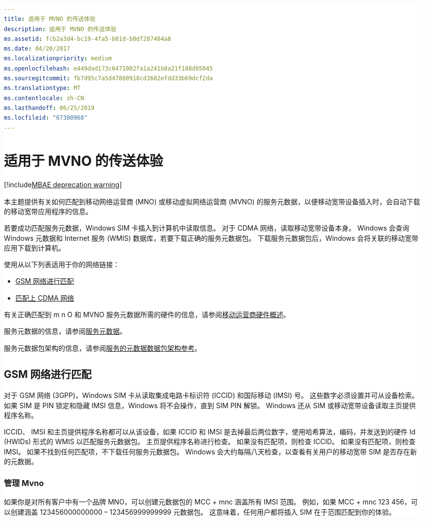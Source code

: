 ```yaml
---
title: 适用于 MVNO 的传送体验
description: 适用于 MVNO 的传送体验
ms.assetid: fcb2a3d4-bc19-4fa5-b81d-b0df287404a8
ms.date: 04/20/2017
ms.localizationpriority: medium
ms.openlocfilehash: e449dad173c6471002fa1a241b8a21f188d95045
ms.sourcegitcommit: fb7d95c7a5d47860918cd3602efdd33b69dcf2da
ms.translationtype: MT
ms.contentlocale: zh-CN
ms.lasthandoff: 06/25/2019
ms.locfileid: "67380968"
---
```

# <a name="delivering-experiences-for-mvnos"></a>适用于 MVNO 的传送体验

[!include[MBAE deprecation warning](mbae-deprecation-warning.md)]

本主题提供有关如何匹配到移动网络运营商 (MNO) 或移动虚拟网络运营商 (MVNO) 的服务元数据，以便移动宽带设备插入时，会自动下载的移动宽带应用程序的信息。

若要成功匹配服务元数据，Windows SIM 卡插入到计算机中读取信息。 对于 CDMA 网络，读取移动宽带设备本身。 Windows 会查询 Windows 元数据和 Internet 服务 (WMIS) 数据库，若要下载正确的服务元数据包。 下载服务元数据包后，Windows 会将关联的移动宽带应用下载到计算机。

使用从以下列表适用于你的网络链接：

-   [GSM 网络进行匹配](#matching-on-gsm-networks)

-   [匹配上 CDMA 网络](#matching-on-cdma-networks)

有关正确匹配到 m n O 和 MVNO 服务元数据所需的硬件的信息，请参阅[移动运营商硬件概述](mobile-operator-hardware-overview.md)。

服务元数据的信息，请参阅[服务元数据](service-metadata.md)。

服务元数据包架构的信息，请参阅[服务的元数据数据包架构参考](service-metadata-package-schema-reference.md)。

## <a name="matching-on-gsm-networks"></a>GSM 网络进行匹配


对于 GSM 网络 (3GPP)，Windows SIM 卡从读取集成电路卡标识符 (ICCID) 和国际移动 (IMSI) 号。 这些数字必须设置并可从设备检索。 如果 SIM 是 PIN 锁定和隐藏 IMSI 信息，Windows 将不会操作，直到 SIM PIN 解锁。 Windows 还从 SIM 或移动宽带设备读取主页提供程序名称。

ICCID、 IMSI 和主页提供程序名称都可以从该设备，如果 ICCID 和 IMSI 是去掉最后两位数字，使用哈希算法，编码，并发送到的硬件 Id (HWIDs) 形式的 WMIS 以匹配服务元数据包。 主页提供程序名称进行检查。 如果没有匹配项，则检查 ICCID。 如果没有匹配项，则检查 IMSI。 如果不找到任何匹配项，不下载任何服务元数据包。 Windows 会大约每隔八天检查，以查看有关用户的移动宽带 SIM 是否存在新的元数据。

### <a name="span-idmanagingmvnosspanspan-idmanagingmvnosspanspan-idmanagingmvnosspanmanaging-mvnos"></a><span id="Managing_MVNOs"></span><span id="managing_mvnos"></span><span id="MANAGING_MVNOS"></span>管理 Mvno

如果你是对所有客户中有一个品牌 MNO，可以创建元数据包的 MCC + mnc 涵盖所有 IMSI 范围。 例如，如果 MCC + mnc 123 456，可以创建涵盖 123456000000000 – 123456999999999 元数据包。 这意味着，任何用户都将插入 SIM 在于范围匹配到你的体验。
